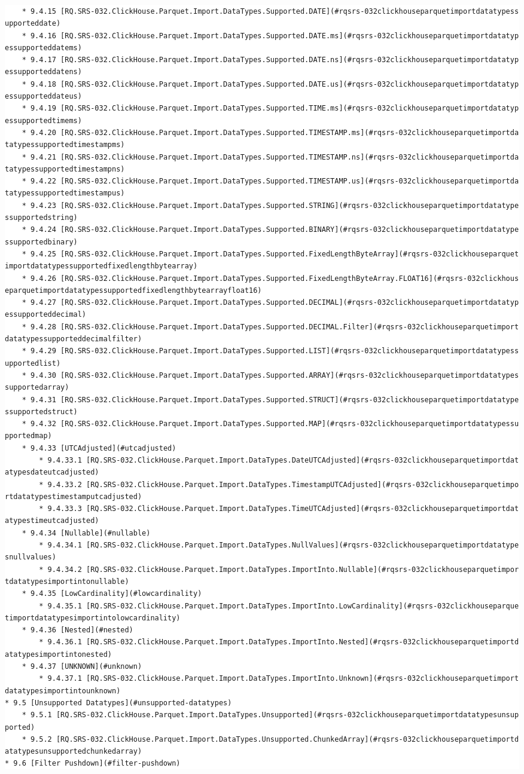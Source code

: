         * 9.4.15 [RQ.SRS-032.ClickHouse.Parquet.Import.DataTypes.Supported.DATE](#rqsrs-032clickhouseparquetimportdatatypessupporteddate)
        * 9.4.16 [RQ.SRS-032.ClickHouse.Parquet.Import.DataTypes.Supported.DATE.ms](#rqsrs-032clickhouseparquetimportdatatypessupporteddatems)
        * 9.4.17 [RQ.SRS-032.ClickHouse.Parquet.Import.DataTypes.Supported.DATE.ns](#rqsrs-032clickhouseparquetimportdatatypessupporteddatens)
        * 9.4.18 [RQ.SRS-032.ClickHouse.Parquet.Import.DataTypes.Supported.DATE.us](#rqsrs-032clickhouseparquetimportdatatypessupporteddateus)
        * 9.4.19 [RQ.SRS-032.ClickHouse.Parquet.Import.DataTypes.Supported.TIME.ms](#rqsrs-032clickhouseparquetimportdatatypessupportedtimems)
        * 9.4.20 [RQ.SRS-032.ClickHouse.Parquet.Import.DataTypes.Supported.TIMESTAMP.ms](#rqsrs-032clickhouseparquetimportdatatypessupportedtimestampms)
        * 9.4.21 [RQ.SRS-032.ClickHouse.Parquet.Import.DataTypes.Supported.TIMESTAMP.ns](#rqsrs-032clickhouseparquetimportdatatypessupportedtimestampns)
        * 9.4.22 [RQ.SRS-032.ClickHouse.Parquet.Import.DataTypes.Supported.TIMESTAMP.us](#rqsrs-032clickhouseparquetimportdatatypessupportedtimestampus)
        * 9.4.23 [RQ.SRS-032.ClickHouse.Parquet.Import.DataTypes.Supported.STRING](#rqsrs-032clickhouseparquetimportdatatypessupportedstring)
        * 9.4.24 [RQ.SRS-032.ClickHouse.Parquet.Import.DataTypes.Supported.BINARY](#rqsrs-032clickhouseparquetimportdatatypessupportedbinary)
        * 9.4.25 [RQ.SRS-032.ClickHouse.Parquet.Import.DataTypes.Supported.FixedLengthByteArray](#rqsrs-032clickhouseparquetimportdatatypessupportedfixedlengthbytearray)
        * 9.4.26 [RQ.SRS-032.ClickHouse.Parquet.Import.DataTypes.Supported.FixedLengthByteArray.FLOAT16](#rqsrs-032clickhouseparquetimportdatatypessupportedfixedlengthbytearrayfloat16)
        * 9.4.27 [RQ.SRS-032.ClickHouse.Parquet.Import.DataTypes.Supported.DECIMAL](#rqsrs-032clickhouseparquetimportdatatypessupporteddecimal)
        * 9.4.28 [RQ.SRS-032.ClickHouse.Parquet.Import.DataTypes.Supported.DECIMAL.Filter](#rqsrs-032clickhouseparquetimportdatatypessupporteddecimalfilter)
        * 9.4.29 [RQ.SRS-032.ClickHouse.Parquet.Import.DataTypes.Supported.LIST](#rqsrs-032clickhouseparquetimportdatatypessupportedlist)
        * 9.4.30 [RQ.SRS-032.ClickHouse.Parquet.Import.DataTypes.Supported.ARRAY](#rqsrs-032clickhouseparquetimportdatatypessupportedarray)
        * 9.4.31 [RQ.SRS-032.ClickHouse.Parquet.Import.DataTypes.Supported.STRUCT](#rqsrs-032clickhouseparquetimportdatatypessupportedstruct)
        * 9.4.32 [RQ.SRS-032.ClickHouse.Parquet.Import.DataTypes.Supported.MAP](#rqsrs-032clickhouseparquetimportdatatypessupportedmap)
        * 9.4.33 [UTCAdjusted](#utcadjusted)
            * 9.4.33.1 [RQ.SRS-032.ClickHouse.Parquet.Import.DataTypes.DateUTCAdjusted](#rqsrs-032clickhouseparquetimportdatatypesdateutcadjusted)
            * 9.4.33.2 [RQ.SRS-032.ClickHouse.Parquet.Import.DataTypes.TimestampUTCAdjusted](#rqsrs-032clickhouseparquetimportdatatypestimestamputcadjusted)
            * 9.4.33.3 [RQ.SRS-032.ClickHouse.Parquet.Import.DataTypes.TimeUTCAdjusted](#rqsrs-032clickhouseparquetimportdatatypestimeutcadjusted)
        * 9.4.34 [Nullable](#nullable)
            * 9.4.34.1 [RQ.SRS-032.ClickHouse.Parquet.Import.DataTypes.NullValues](#rqsrs-032clickhouseparquetimportdatatypesnullvalues)
            * 9.4.34.2 [RQ.SRS-032.ClickHouse.Parquet.Import.DataTypes.ImportInto.Nullable](#rqsrs-032clickhouseparquetimportdatatypesimportintonullable)
        * 9.4.35 [LowCardinality](#lowcardinality)
            * 9.4.35.1 [RQ.SRS-032.ClickHouse.Parquet.Import.DataTypes.ImportInto.LowCardinality](#rqsrs-032clickhouseparquetimportdatatypesimportintolowcardinality)
        * 9.4.36 [Nested](#nested)
            * 9.4.36.1 [RQ.SRS-032.ClickHouse.Parquet.Import.DataTypes.ImportInto.Nested](#rqsrs-032clickhouseparquetimportdatatypesimportintonested)
        * 9.4.37 [UNKNOWN](#unknown)
            * 9.4.37.1 [RQ.SRS-032.ClickHouse.Parquet.Import.DataTypes.ImportInto.Unknown](#rqsrs-032clickhouseparquetimportdatatypesimportintounknown)
    * 9.5 [Unsupported Datatypes](#unsupported-datatypes)
        * 9.5.1 [RQ.SRS-032.ClickHouse.Parquet.Import.DataTypes.Unsupported](#rqsrs-032clickhouseparquetimportdatatypesunsupported)
        * 9.5.2 [RQ.SRS-032.ClickHouse.Parquet.Import.DataTypes.Unsupported.ChunkedArray](#rqsrs-032clickhouseparquetimportdatatypesunsupportedchunkedarray)
    * 9.6 [Filter Pushdown](#filter-pushdown)